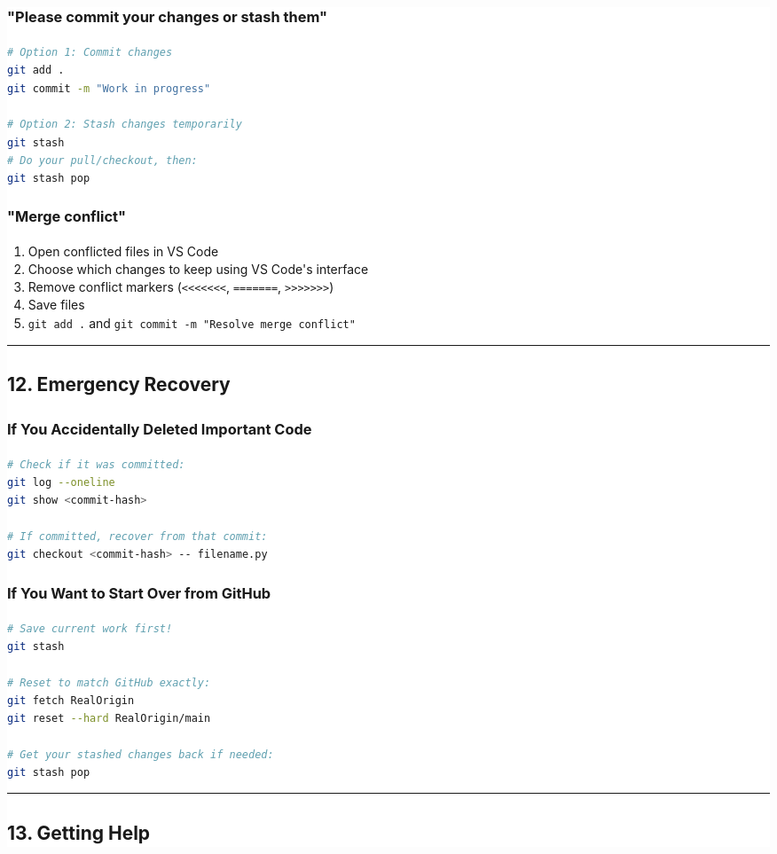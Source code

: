### "Please commit your changes or stash them"
```bash
# Option 1: Commit changes
git add .
git commit -m "Work in progress"

# Option 2: Stash changes temporarily
git stash
# Do your pull/checkout, then:
git stash pop
```

### "Merge conflict"
1. Open conflicted files in VS Code
2. Choose which changes to keep using VS Code's interface
3. Remove conflict markers (`<<<<<<<`, `=======`, `>>>>>>>`)
4. Save files
5. `git add .` and `git commit -m "Resolve merge conflict"`

---

## 12. Emergency Recovery

### If You Accidentally Deleted Important Code
```bash
# Check if it was committed:
git log --oneline
git show <commit-hash>

# If committed, recover from that commit:
git checkout <commit-hash> -- filename.py
```

### If You Want to Start Over from GitHub
```bash
# Save current work first!
git stash

# Reset to match GitHub exactly:
git fetch RealOrigin
git reset --hard RealOrigin/main

# Get your stashed changes back if needed:
git stash pop
```

---

## 13. Getting Help
